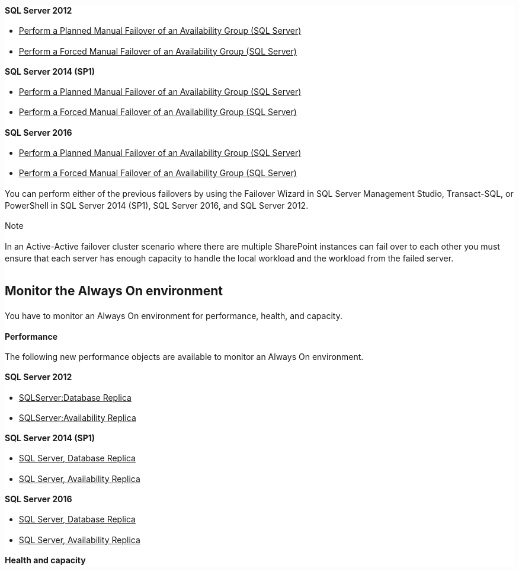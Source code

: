  **SQL Server 2012**
  
- [Perform a Planned Manual Failover of an Availability Group (SQL Server)](https://go.microsoft.com/fwlink/p/?LinkId=262795)
    
- [Perform a Forced Manual Failover of an Availability Group (SQL Server)](https://go.microsoft.com/fwlink/p/?LinkId=262796)
    
 **SQL Server 2014 (SP1)**
  
- [Perform a Planned Manual Failover of an Availability Group (SQL Server)](http://go.microsoft.com/fwlink/?LinkID=724067&amp;clcid=0x409)
    
- [Perform a Forced Manual Failover of an Availability Group (SQL Server)](http://go.microsoft.com/fwlink/?LinkID=724068&amp;clcid=0x409)
    
 **SQL Server 2016**
  
- [Perform a Planned Manual Failover of an Availability Group (SQL Server)](https://msdn.microsoft.com/en-us/library/hh231018%28v=sql.130%29.aspx)
    
- [Perform a Forced Manual Failover of an Availability Group (SQL Server)](https://msdn.microsoft.com/en-us/library/ff877957.aspx)
    
You can perform either of the previous failovers by using the Failover Wizard in SQL Server Management Studio, Transact-SQL, or PowerShell in SQL Server 2014 (SP1), SQL Server 2016, and SQL Server 2012.
  
> [!NOTE]
> In an Active-Active failover cluster scenario where there are multiple SharePoint instances can fail over to each other you must ensure that each server has enough capacity to handle the local workload and the workload from the failed server. 
  
## Monitor the Always On environment
<a name="Monitor"> </a>

You have to monitor an Always On environment for performance, health, and capacity.
  
 **Performance**
  
The following new performance objects are available to monitor an Always On environment.
  
 **SQL Server 2012**
  
- [SQLServer:Database Replica](https://go.microsoft.com/fwlink/p/?LinkId=245745)
    
- [SQLServer:Availability Replica](https://go.microsoft.com/fwlink/p/?LinkId=245746)
    
 **SQL Server 2014 (SP1)**
  
- [SQL Server, Database Replica](http://go.microsoft.com/fwlink/?LinkID=724069&amp;clcid=0x409)
    
- [SQL Server, Availability Replica](http://go.microsoft.com/fwlink/?LinkID=724070&amp;clcid=0x409)
    
 **SQL Server 2016**
  
- [SQL Server, Database Replica](https://go.microsoft.com/fwlink/?linkid=858216)
    
- [SQL Server, Availability Replica](https://go.microsoft.com/fwlink/?linkid=858218)
    
 **Health and capacity**
  